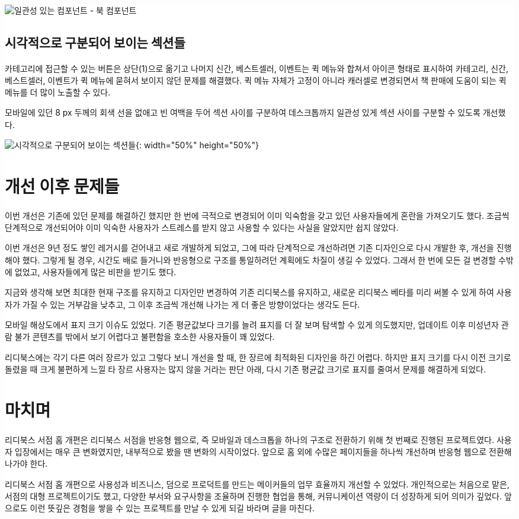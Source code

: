 ![일관성 있는 컴포넌트 - 북 컴포넌트](img/solution_3_ranking_small.png)

## 시각적으로 구분되어 보이는 섹션들

카테고리에 접근할 수 있는 버튼은 상단(1)으로 옮기고 나머지 신간, 베스트셀러, 이벤트는 퀵 메뉴와 합쳐서 아이콘 형태로 표시하여 카테고리, 신간, 베스트셀러, 이벤트가 퀵 메뉴에 묻혀서 보이지 않던 문제를 해결했다. 퀵 메뉴 자체가 고정이 아니라 캐러셀로 변경되면서 책 판매에 도움이 되는 퀵 메뉴를 더 많이 노출할 수 있다.

모바일에 있던 8 px 두께의 회색 선을 없애고 빈 여백을 두어 섹션 사이를 구분하여 데스크톱까지 일관성 있게 섹션 사이를 구분할 수 있도록 개선했다.

![시각적으로 구분되어 보이는 섹션들](img/solution_4.png){: width="50%" height="50%"}

# 개선 이후 문제들

이번 개선은 기존에 있던 문제를 해결하긴 했지만 한 번에 극적으로 변경되어 이미 익숙함을 갖고 있던 사용자들에게 혼란을 가져오기도 했다. 조금씩 단계적으로 개선되어야 이미 익숙한 사용자가 스트레스를 받지 않고 사용할 수 있다는 사실을 알았지만 쉽지 않았다.

이번 개선은 9년 정도 쌓인 레거시를 걷어내고 새로 개발하게 되었고, 그에 따라 단계적으로 개선하려면 기존 디자인으로 다시 개발한 후, 개선을 진행해야 했다. 그렇게 될 경우, 시간도 배로 들거니와 반응형으로 구조를 통일하려던 계획에도 차질이 생길 수 있었다. 그래서 한 번에 모든 걸 변경할 수밖에 없었고, 사용자들에게 많은 비판을 받기도 했다.

지금와 생각해 보면 최대한 현재 구조를 유지하고 디자인만 변경하여 기존 리디북스를 유지하고, 새로운 리디북스 베타를 미리 써볼 수 있게 하여 사용자가 가질 수 있는 거부감을 낮추고, 그 이후 조금씩 개선해 나가는 게 더 좋은 방향이었다는 생각도 든다.

모바일 해상도에서 표지 크기 이슈도 있었다. 기존 평균값보다 크기를 늘려 표지를 더 잘 보며 탐색할 수 있게 의도했지만, 업데이트 이후 미성년자 관람 불가 콘텐츠를 밖에서 보기 어렵다고 불편함을 호소한 사용자들이 꽤 있었다.

리디북스에는 각기 다른 여러 장르가 있고 그렇다 보니 개선을 할 때, 한 장르에 최적화된 디자인을 하긴 어렵다. 하지만 표지 크기를 다시 이전 크기로 돌렸을 때 크게 불편하게 느낄 타 장르 사용자는 많지 않을 거라는 판단 아래, 다시 기존 평균값 크기로 표지를 줄여서 문제를 해결하게 되었다.

# 마치며

리디북스 서점 홈 개편은 리디북스 서점을 반응형 웹으로, 즉 모바일과 데스크톱을 하나의 구조로 전환하기 위해 첫 번째로 진행된 프로젝트였다. 사용자 입장에서는 매우 큰 변화였지만, 내부적으로 봤을 땐 변화의 시작이었다. 앞으로 홈 외에 수많은 페이지들을 하나씩 개선하며 반응형 웹으로 전환해 나가야 한다.

리디북스 서점 홈 개편으로 사용성과 비즈니스, 덤으로 프로덕트를 만드는 메이커들의 업무 효율까지 개선할 수 있었다. 개인적으로는 처음으로 맡은, 서점의 대형 프로젝트이기도 했고, 다양한 부서와 요구사항을 조율하며 진행한 협업을 통해, 커뮤니케이션 역량이 더 성장하게 되어 의미가 깊었다. 앞으로도 이런 뜻깊은 경험을 쌓을 수 있는 프로젝트를 만날 수 있게 되길 바라며 글을 마친다.

[^1]: 2019년 12월 기준 - 모바일 80%, 태블릿 4%, 데스크톱 16%
